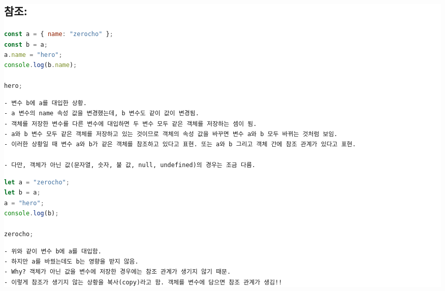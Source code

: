 ## 참조:

```js
const a = { name: "zerocho" };
const b = a;
a.name = "hero";
console.log(b.name);

hero;
```

    - 변수 b에 a를 대입한 상황.
    - a 변수의 name 속성 값을 변경했는데, b 변수도 같이 값이 변경됨.
    - 객체를 저장한 변수를 다른 변수에 대입하면 두 변수 모두 같은 객체를 저장하는 셈이 됨.
    - a와 b 변수 모두 같은 객체를 저장하고 있는 것이므로 객체의 속성 값을 바꾸면 변수 a와 b 모두 바뀌는 것처럼 보임.
    - 이러한 상황일 때 변수 a와 b가 같은 객체를 참조하고 있다고 표현. 또는 a와 b 그리고 객체 간에 참조 관계가 있다고 표현.

    - 다만, 객체가 아닌 값(문자열, 숫자, 불 값, null, undefined)의 경우는 조금 다름.

```js
let a = "zerocho";
let b = a;
a = "hero";
console.log(b);

zerocho;
```

    - 위와 같이 변수 b에 a를 대입함.
    - 하지만 a를 바꿨는데도 b는 영향을 받지 않음.
    - Why? 객체가 아닌 값을 변수에 저장한 경우에는 참조 관계가 생기지 않기 때문.
    - 이렇게 참조가 생기지 않는 상황을 복사(copy)라고 함. 객체를 변수에 담으면 참조 관계가 생김!!
